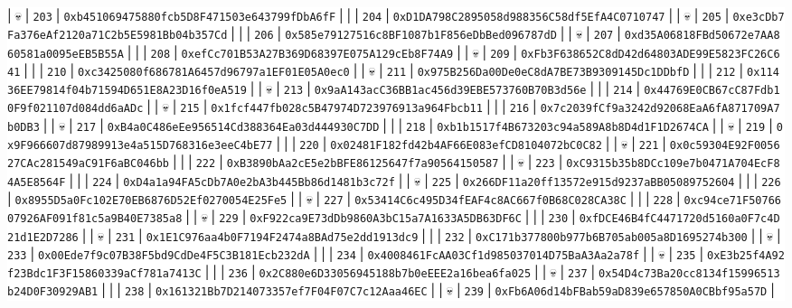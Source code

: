 | 💀 | `203` | `0xb451069475880fcb5D8F471503e643799fDbA6fF` |
|  | `204` | `0xD1DA798C2895058d988356C58df5EfA4C0710747` |
| 💀 | `205` | `0xe3cDb7Fa376eAf2120a71C2b5E5981Bb04b357Cd` |
|  | `206` | `0x585e79127516c8BF1087b1F856eDbBed096787dD` |
| 💀 | `207` | `0xd35A06818FBd50672e7AA860581a0095eEB5B55A` |
|  | `208` | `0xefCc701B53A27B369D68397E075A129cEb8F74A9` |
| 💀 | `209` | `0xFb3F638652C8dD42d64803ADE99E5823FC26C641` |
|  | `210` | `0xc3425080f686781A6457d96797a1EF01E05A0ec0` |
| 💀 | `211` | `0x975B256Da00De0eC8dA7BE73B9309145Dc1DDbfD` |
|  | `212` | `0x11436EE79814f04b71594D651E8A23D16f0eA519` |
| 💀 | `213` | `0x9aA143acC36BB1ac456d39EBE573760B70B3d56e` |
|  | `214` | `0x44769E0CB67cC87Fdb10F9f021107d084dd6aADc` |
| 💀 | `215` | `0x1fcf447fb028c5B47974D723976913a964Fbcb11` |
|  | `216` | `0x7c2039fCf9a3242d92068EaA6fA871709A7b0DB3` |
| 💀 | `217` | `0xB4a0C486eEe956514Cd388364Ea03d444930C7DD` |
|  | `218` | `0xb1b1517f4B673203c94a589A8b8D4d1F1D2674CA` |
| 💀 | `219` | `0x9F966607d87989913e4a515D768316e3eeC4bE77` |
|  | `220` | `0x02481F182fd42b4AF66E083efCD8104072bC0C82` |
| 💀 | `221` | `0x0c59304E92F005627CAc281549aC91F6aBC046bb` |
|  | `222` | `0xB3890bAa2cE5e2bBFE86125647f7a90564150587` |
| 💀 | `223` | `0xC9315b35b8DCc109e7b0471A704EcF84A5E8564F` |
|  | `224` | `0xD4a1a94FA5cDb7A0e2bA3b445Bb86d1481b3c72f` |
| 💀 | `225` | `0x266DF11a20ff13572e915d9237aBB05089752604` |
|  | `226` | `0x8955D5a0Fc102E70EB6876D52Ef0270054E25Fe5` |
| 💀 | `227` | `0x53414C6c495D34fEAF4c8AC667f0B68C028CA38C` |
|  | `228` | `0xc94ce71F5076607926AF091f81c5a9B40E7385a8` |
| 💀 | `229` | `0xF922ca9E73dDb9860A3bC15a7A1633A5DB63DF6C` |
|  | `230` | `0xfDCE46B4fC4471720d5160a0F7c4D21d1E2D7286` |
| 💀 | `231` | `0x1E1C976aa4b0F7194F2474a8BAd75e2dd1913dc9` |
|  | `232` | `0xC171b377800b977b6B705ab005a8D1695274b300` |
| 💀 | `233` | `0x00Ede7f9c07B38F5bd9CdDe4F5C3B181Ecb232dA` |
|  | `234` | `0x4008461FcAA03Cf1d985037014D75BaA3Aa2a78f` |
| 💀 | `235` | `0xE3b25f4A92f23Bdc1F3F15860339aCf781a7413C` |
|  | `236` | `0x2C880e6D33056945188b7b0eEEE2a16bea6fa025` |
| 💀 | `237` | `0x54D4c73Ba20cc8134f15996513b24D0F30929AB1` |
|  | `238` | `0x161321Bb7D214073357ef7F04F07C7c12Aaa46EC` |
| 💀 | `239` | `0xFb6A06d14bFBab59aD839e657850A0CBbf95a57D` |